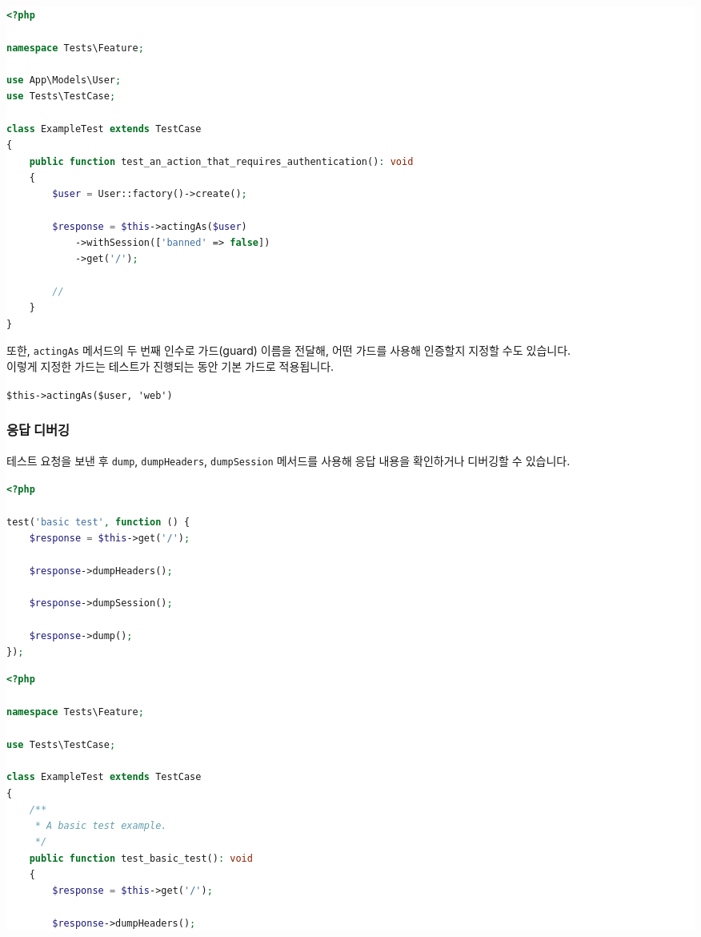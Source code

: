 ```php tab=PHPUnit
<?php

namespace Tests\Feature;

use App\Models\User;
use Tests\TestCase;

class ExampleTest extends TestCase
{
    public function test_an_action_that_requires_authentication(): void
    {
        $user = User::factory()->create();

        $response = $this->actingAs($user)
            ->withSession(['banned' => false])
            ->get('/');

        //
    }
}
```

또한, `actingAs` 메서드의 두 번째 인수로 가드(guard) 이름을 전달해, 어떤 가드를 사용해 인증할지 지정할 수도 있습니다.  
이렇게 지정한 가드는 테스트가 진행되는 동안 기본 가드로 적용됩니다.

```
$this->actingAs($user, 'web')
```

<a name="debugging-responses"></a>
### 응답 디버깅

테스트 요청을 보낸 후 `dump`, `dumpHeaders`, `dumpSession` 메서드를 사용해 응답 내용을 확인하거나 디버깅할 수 있습니다.

```php tab=Pest
<?php

test('basic test', function () {
    $response = $this->get('/');

    $response->dumpHeaders();

    $response->dumpSession();

    $response->dump();
});
```

```php tab=PHPUnit
<?php

namespace Tests\Feature;

use Tests\TestCase;

class ExampleTest extends TestCase
{
    /**
     * A basic test example.
     */
    public function test_basic_test(): void
    {
        $response = $this->get('/');

        $response->dumpHeaders();

```